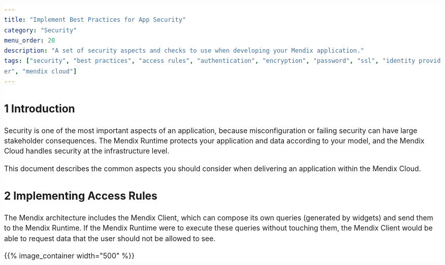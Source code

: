 ```yaml
---
title: "Implement Best Practices for App Security"
category: "Security"
menu_order: 20
description: "A set of security aspects and checks to use when developing your Mendix application."
tags: ["security", "best practices", "access rules", "authentication", "encryption", "password", "ssl", "identity provider", "mendix cloud"]
---
```


## 1 Introduction

Security is one of the most important aspects of an application, because misconfiguration or failing security can have large stakeholder consequences. The Mendix Runtime protects your application and data according to your model, and the Mendix Cloud handles security at the infrastructure level. 

This document describes the common aspects you should consider when delivering an application within the Mendix Cloud.

## 2 Implementing Access Rules

The Mendix architecture includes the Mendix Client, which can compose its own queries (generated by widgets) and send them to the Mendix Runtime. If the Mendix Runtime were to execute these queries without touching them, the Mendix Client would be able to request data that the user should not be allowed to see.

{{% image_container width="500" %}}